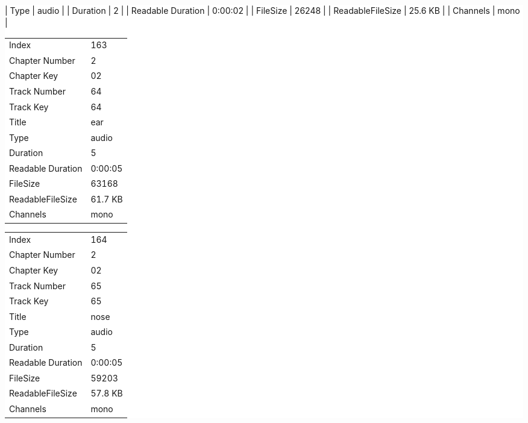 | Type | audio |
| Duration | 2 |
| Readable Duration | 0:00:02 |
| FileSize | 26248 |
| ReadableFileSize | 25.6 KB |
| Channels | mono |

|  |  |
| - | - |
| Index | 163 |
| Chapter Number | 2 |
| Chapter Key | 02 |
| Track Number | 64 |
| Track Key | 64 |
| Title | ear |
| Type | audio |
| Duration | 5 |
| Readable Duration | 0:00:05 |
| FileSize | 63168 |
| ReadableFileSize | 61.7 KB |
| Channels | mono |

|  |  |
| - | - |
| Index | 164 |
| Chapter Number | 2 |
| Chapter Key | 02 |
| Track Number | 65 |
| Track Key | 65 |
| Title | nose |
| Type | audio |
| Duration | 5 |
| Readable Duration | 0:00:05 |
| FileSize | 59203 |
| ReadableFileSize | 57.8 KB |
| Channels | mono |
